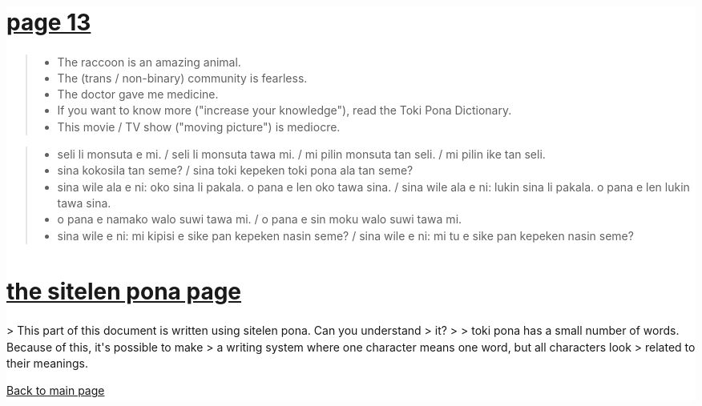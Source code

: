 <h1><a name="p13" id="p13" href="13.html">page 13</a></h1>

> * The raccoon is an amazing animal.
> * The (trans / non-binary) community is fearless.
> * The doctor gave me medicine.
> * If you want to know more ("increase your knowledge"), read the Toki Pona
> Dictionary.
> * This movie / TV show ("moving picture") is mediocre.

> * seli li monsuta e mi. / seli li monsuta tawa mi. / mi pilin monsuta tan seli. / mi pilin ike tan seli.
> * sina kokosila tan seme? / sina toki kepeken toki pona ala tan seme?
> * sina wile ala e ni: oko sina li pakala. o pana e len oko tawa sina. / sina
> wile ala e ni: lukin sina li pakala. o pana e len lukin tawa sina.
> * o pana e namako walo suwi tawa mi. / o pana e sin moku walo suwi tawa mi.
> * sina wile e ni: mi kipisi e sike pan kepeken nasin seme? / sina wile e ni:
> mi tu e sike pan kepeken nasin seme?

<h1><a name="sp" id="sp" href="sitelen_pona.html">the sitelen pona page</a></h1>
> This part of this document is written using sitelen pona. Can you understand
> it?
>
> toki pona has a small number of words. Because of this, it's possible to make
> a writing system where one character means one word, but all characters look
> related to their meanings.

[Back to main page](index.html)
